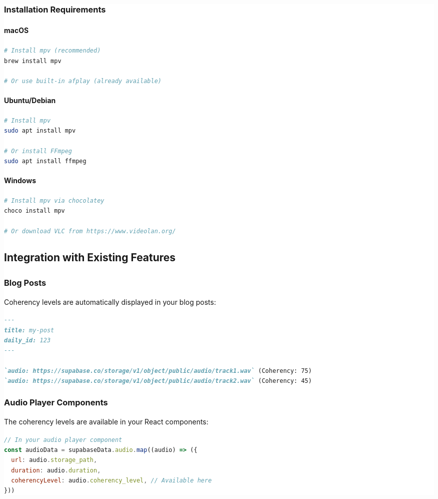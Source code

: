 ### Installation Requirements

#### macOS

```bash
# Install mpv (recommended)
brew install mpv

# Or use built-in afplay (already available)
```

#### Ubuntu/Debian

```bash
# Install mpv
sudo apt install mpv

# Or install FFmpeg
sudo apt install ffmpeg
```

#### Windows

```bash
# Install mpv via chocolatey
choco install mpv

# Or download VLC from https://www.videolan.org/
```

## Integration with Existing Features

### Blog Posts

Coherency levels are automatically displayed in your blog posts:

```markdown
---
title: my-post
daily_id: 123
---

`audio: https://supabase.co/storage/v1/object/public/audio/track1.wav` (Coherency: 75)
`audio: https://supabase.co/storage/v1/object/public/audio/track2.wav` (Coherency: 45)
```

### Audio Player Components

The coherency levels are available in your React components:

```javascript
// In your audio player component
const audioData = supabaseData.audio.map((audio) => ({
  url: audio.storage_path,
  duration: audio.duration,
  coherencyLevel: audio.coherency_level, // Available here
}))
```
